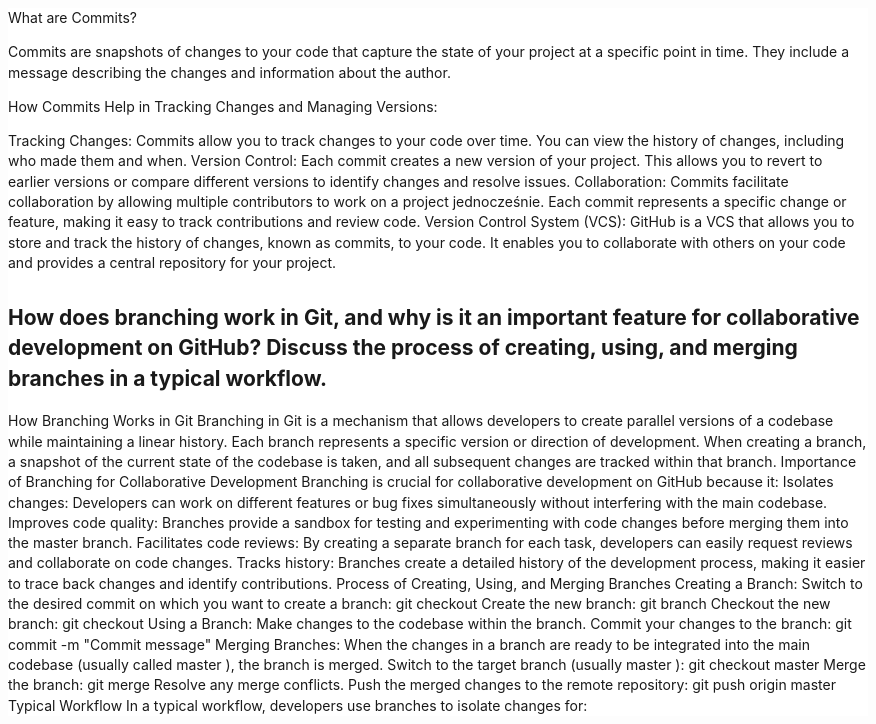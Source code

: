 What are Commits?

Commits are snapshots of changes to your code that capture the state of your project at a specific point in time. They include a message describing the changes and information about the author.

How Commits Help in Tracking Changes and Managing Versions:

Tracking Changes: Commits allow you to track changes to your code over time. You can view the history of changes, including who made them and when.
Version Control: Each commit creates a new version of your project. This allows you to revert to earlier versions or compare different versions to identify changes and resolve issues.
Collaboration: Commits facilitate collaboration by allowing multiple contributors to work on a project jednocześnie. Each commit represents a specific change or feature, making it easy to track contributions and review code.
Version Control System (VCS): GitHub is a VCS that allows you to store and track the history of changes, known as commits, to your code. It enables you to collaborate with others on your code and provides a central repository for your project.

## How does branching work in Git, and why is it an important feature for collaborative development on GitHub? Discuss the process of creating, using, and merging branches in a typical workflow.
How Branching Works in Git
Branching in Git is a mechanism that allows developers to create parallel versions of a codebase while maintaining a linear history. Each branch represents a specific version or direction of development. When creating a branch, a snapshot of the current state of the codebase is taken, and all subsequent changes are tracked within that branch.
Importance of Branching for Collaborative Development
Branching is crucial for collaborative development on GitHub because it:
Isolates changes: Developers can work on different features or bug fixes simultaneously without interfering with the main codebase.
Improves code quality: Branches provide a sandbox for testing and experimenting with code changes before merging them into the master branch.
Facilitates code reviews: By creating a separate branch for each task, developers can easily request reviews and collaborate on code changes.
Tracks history: Branches create a detailed history of the development process, making it easier to trace back changes and identify contributions.
Process of Creating, Using, and Merging Branches
Creating a Branch:
Switch to the desired commit on which you want to create a branch:
git checkout <commit-hash>
Create the new branch:
git branch <branch-name>
Checkout the new branch:
git checkout <branch-name>
Using a Branch:
Make changes to the codebase within the branch.
Commit your changes to the branch:
git commit -m "Commit message"
Merging Branches:
When the changes in a branch are ready to be integrated into the main codebase (usually called
master
), the branch is merged.
Switch to the target branch (usually
master
):
git checkout master
Merge the branch:
git merge <branch-name>
Resolve any merge conflicts.
Push the merged changes to the remote repository:
git push origin master
Typical Workflow
In a typical workflow, developers use branches to isolate changes for:
